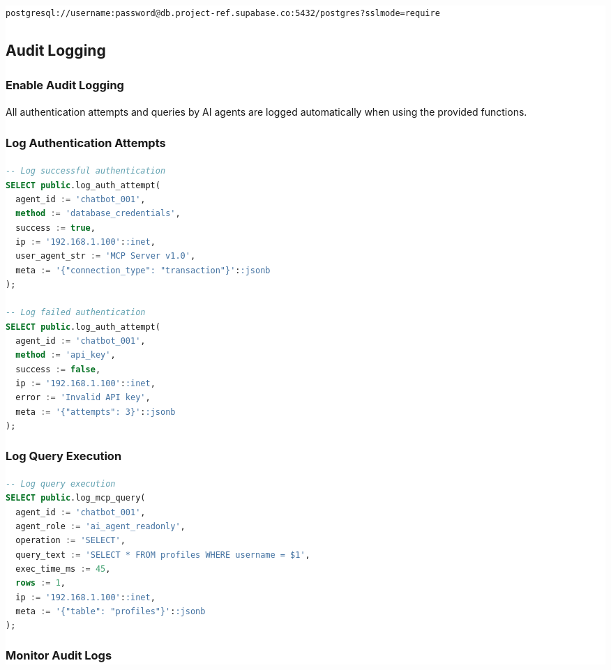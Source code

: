```bash
postgresql://username:password@db.project-ref.supabase.co:5432/postgres?sslmode=require
```

## Audit Logging

### Enable Audit Logging

All authentication attempts and queries by AI agents are logged automatically when using the provided functions.

### Log Authentication Attempts

```sql
-- Log successful authentication
SELECT public.log_auth_attempt(
  agent_id := 'chatbot_001',
  method := 'database_credentials',
  success := true,
  ip := '192.168.1.100'::inet,
  user_agent_str := 'MCP Server v1.0',
  meta := '{"connection_type": "transaction"}'::jsonb
);

-- Log failed authentication
SELECT public.log_auth_attempt(
  agent_id := 'chatbot_001',
  method := 'api_key',
  success := false,
  ip := '192.168.1.100'::inet,
  error := 'Invalid API key',
  meta := '{"attempts": 3}'::jsonb
);
```

### Log Query Execution

```sql
-- Log query execution
SELECT public.log_mcp_query(
  agent_id := 'chatbot_001',
  agent_role := 'ai_agent_readonly',
  operation := 'SELECT',
  query_text := 'SELECT * FROM profiles WHERE username = $1',
  exec_time_ms := 45,
  rows := 1,
  ip := '192.168.1.100'::inet,
  meta := '{"table": "profiles"}'::jsonb
);
```

### Monitor Audit Logs
